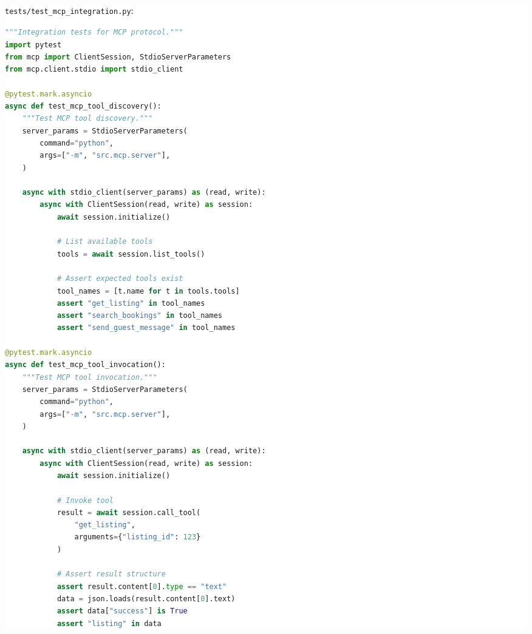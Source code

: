 `tests/test_mcp_integration.py`:

```python
"""Integration tests for MCP protocol."""
import pytest
from mcp import ClientSession, StdioServerParameters
from mcp.client.stdio import stdio_client

@pytest.mark.asyncio
async def test_mcp_tool_discovery():
    """Test MCP tool discovery."""
    server_params = StdioServerParameters(
        command="python",
        args=["-m", "src.mcp.server"],
    )

    async with stdio_client(server_params) as (read, write):
        async with ClientSession(read, write) as session:
            await session.initialize()

            # List available tools
            tools = await session.list_tools()

            # Assert expected tools exist
            tool_names = [t.name for t in tools.tools]
            assert "get_listing" in tool_names
            assert "search_bookings" in tool_names
            assert "send_guest_message" in tool_names

@pytest.mark.asyncio
async def test_mcp_tool_invocation():
    """Test MCP tool invocation."""
    server_params = StdioServerParameters(
        command="python",
        args=["-m", "src.mcp.server"],
    )

    async with stdio_client(server_params) as (read, write):
        async with ClientSession(read, write) as session:
            await session.initialize()

            # Invoke tool
            result = await session.call_tool(
                "get_listing",
                arguments={"listing_id": 123}
            )

            # Assert result structure
            assert result.content[0].type == "text"
            data = json.loads(result.content[0].text)
            assert data["success"] is True
            assert "listing" in data
```
